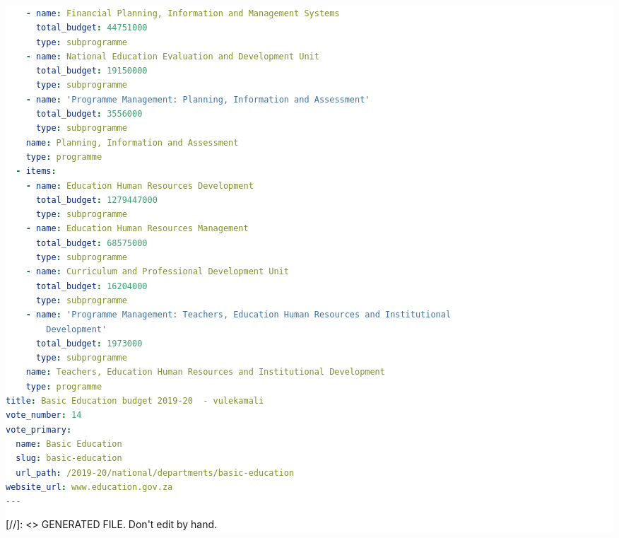 ```yaml
    - name: Financial Planning, Information and Management Systems
      total_budget: 44751000
      type: subprogramme
    - name: National Education Evaluation and Development Unit
      total_budget: 19150000
      type: subprogramme
    - name: 'Programme Management: Planning, Information and Assessment'
      total_budget: 3556000
      type: subprogramme
    name: Planning, Information and Assessment
    type: programme
  - items:
    - name: Education Human Resources Development
      total_budget: 1279447000
      type: subprogramme
    - name: Education Human Resources Management
      total_budget: 68575000
      type: subprogramme
    - name: Curriculum and Professional Development Unit
      total_budget: 16204000
      type: subprogramme
    - name: 'Programme Management: Teachers, Education Human Resources and Institutional
        Development'
      total_budget: 1973000
      type: subprogramme
    name: Teachers, Education Human Resources and Institutional Development
    type: programme
title: Basic Education budget 2019-20  - vulekamali
vote_number: 14
vote_primary:
  name: Basic Education
  slug: basic-education
  url_path: /2019-20/national/departments/basic-education
website_url: www.education.gov.za
---
```

[//]: <> GENERATED FILE. Don't edit by hand.